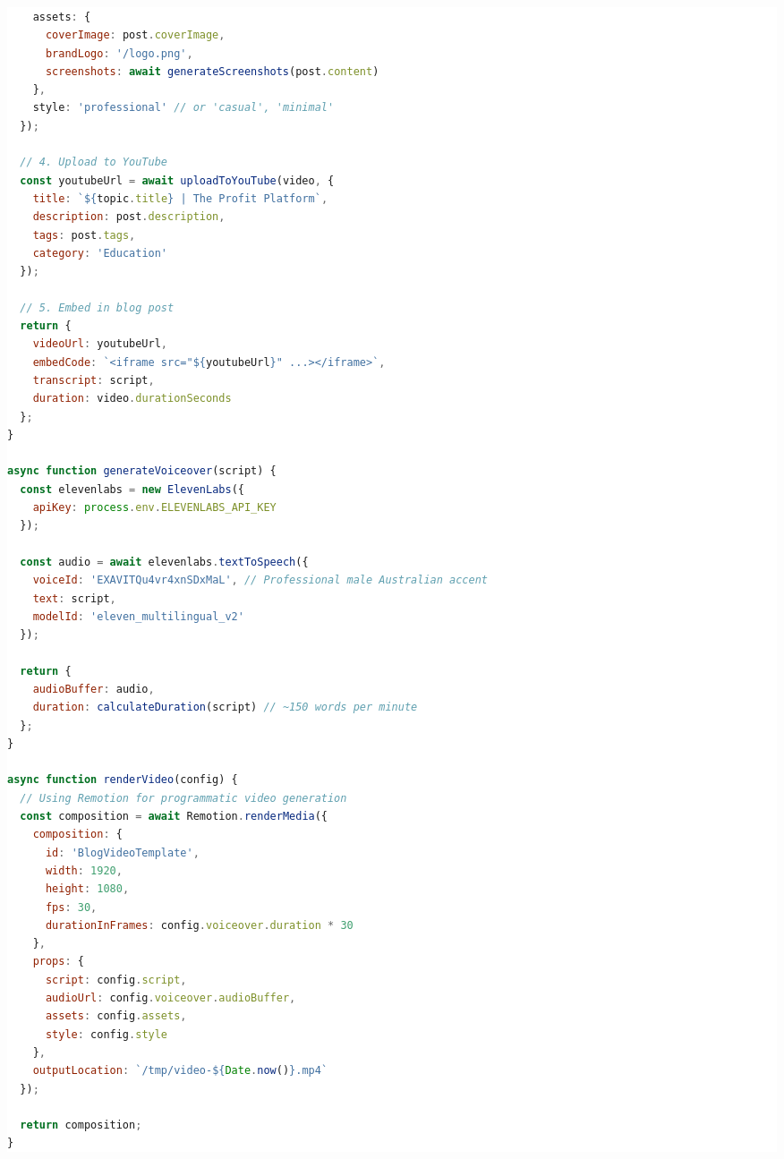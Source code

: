 ```javascript
    assets: {
      coverImage: post.coverImage,
      brandLogo: '/logo.png',
      screenshots: await generateScreenshots(post.content)
    },
    style: 'professional' // or 'casual', 'minimal'
  });

  // 4. Upload to YouTube
  const youtubeUrl = await uploadToYouTube(video, {
    title: `${topic.title} | The Profit Platform`,
    description: post.description,
    tags: post.tags,
    category: 'Education'
  });

  // 5. Embed in blog post
  return {
    videoUrl: youtubeUrl,
    embedCode: `<iframe src="${youtubeUrl}" ...></iframe>`,
    transcript: script,
    duration: video.durationSeconds
  };
}

async function generateVoiceover(script) {
  const elevenlabs = new ElevenLabs({
    apiKey: process.env.ELEVENLABS_API_KEY
  });

  const audio = await elevenlabs.textToSpeech({
    voiceId: 'EXAVITQu4vr4xnSDxMaL', // Professional male Australian accent
    text: script,
    modelId: 'eleven_multilingual_v2'
  });

  return {
    audioBuffer: audio,
    duration: calculateDuration(script) // ~150 words per minute
  };
}

async function renderVideo(config) {
  // Using Remotion for programmatic video generation
  const composition = await Remotion.renderMedia({
    composition: {
      id: 'BlogVideoTemplate',
      width: 1920,
      height: 1080,
      fps: 30,
      durationInFrames: config.voiceover.duration * 30
    },
    props: {
      script: config.script,
      audioUrl: config.voiceover.audioBuffer,
      assets: config.assets,
      style: config.style
    },
    outputLocation: `/tmp/video-${Date.now()}.mp4`
  });

  return composition;
}
```